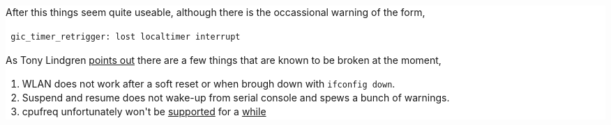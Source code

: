 After this things seem quite useable, although there is the
occassional warning of the form,

     gic_timer_retrigger: lost localtimer interrupt

As Tony Lindgren [points out][lindgren] there are a few things that
are known to be broken at the moment,

 1. WLAN does not work after a soft reset or when brough down with
    `ifconfig down`.
 2. Suspend and resume does not wake-up from serial console and spews
    a bunch of warnings.
 3. cpufreq unfortunately won't be [supported][menon-gplus] for a
    [while][cpufreq-status]


[PandaBoard]: http://pandaboard.org/
[netinstall]: http://elinux.org/BeagleBoardDebian#Debian_NetInstall
[ghc]: /posts/2012-01-27-ghc-llvm-arm.html
[frequency limit]: https://bugzilla.kernel.org/show_bug.cgi?id=58541
[pandaboard es hang]: http://lists.infradead.org/pipermail/linux-arm-kernel/2013-November/212119.html
[cpuidle-patch]: https://patchwork.kernel.org/patch/3084521/
[lindgren]: http://marc.info/?l=linux-arm-kernel&m=138497259220285&w=2
[menon-gplus]: https://plus.google.com/112464029509057661457/posts/gvyZQcNieoq
[cpufreq-status]: http://marc.info/?l=linux-omap&m=138488225103388&w=2
